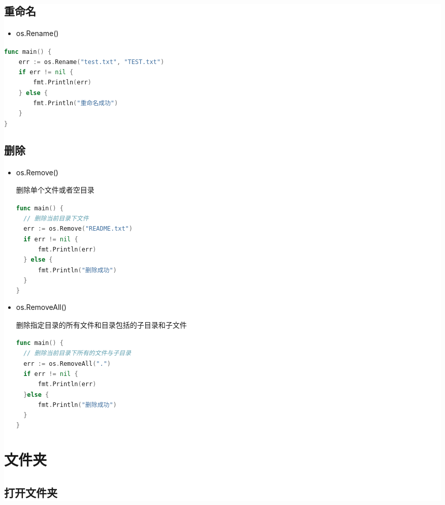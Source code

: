 ## 重命名

- os.Rename()

```go
func main() {
	err := os.Rename("test.txt", "TEST.txt")
	if err != nil {
		fmt.Println(err)
	} else {
		fmt.Println("重命名成功")
	}
}
```

## 删除

- os.Remove()

  删除单个文件或者空目录

  ```go
  func main() {
  	// 删除当前目录下文件
  	err := os.Remove("README.txt")
  	if err != nil {
  		fmt.Println(err)
  	} else {
  		fmt.Println("删除成功")
  	}
  }
  ```

- os.RemoveAll()

  删除指定目录的所有文件和目录包括的子目录和子文件

  ```go
  func main() {
  	// 删除当前目录下所有的文件与子目录
  	err := os.RemoveAll(".")
  	if err != nil {
  		fmt.Println(err)
  	}else {
  		fmt.Println("删除成功")
  	}
  }
  ```

# 文件夹

## 打开文件夹
